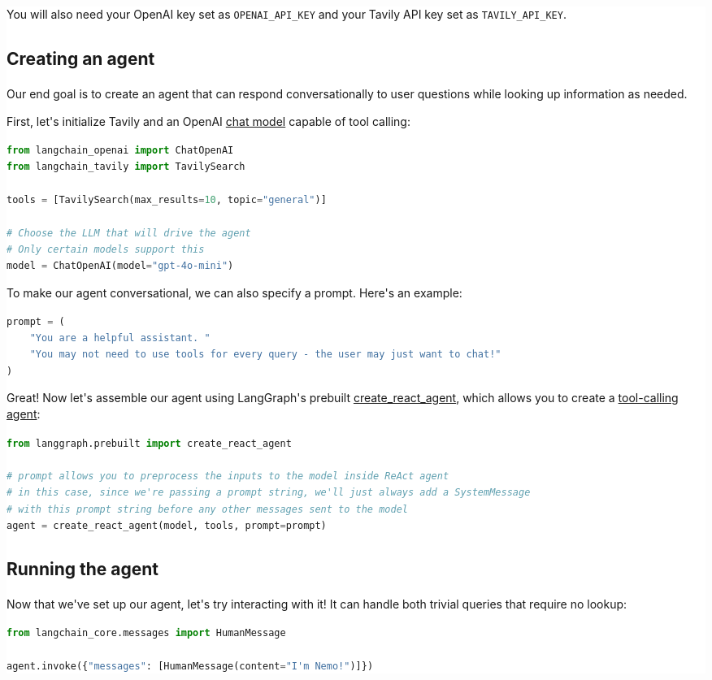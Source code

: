You will also need your OpenAI key set as `OPENAI_API_KEY` and your Tavily API key set as `TAVILY_API_KEY`.

## Creating an agent

Our end goal is to create an agent that can respond conversationally to user questions while looking up information as needed.

First, let's initialize Tavily and an OpenAI [chat model](/oss/concepts/chat_models/) capable of tool calling:


```python
from langchain_openai import ChatOpenAI
from langchain_tavily import TavilySearch

tools = [TavilySearch(max_results=10, topic="general")]

# Choose the LLM that will drive the agent
# Only certain models support this
model = ChatOpenAI(model="gpt-4o-mini")
```

To make our agent conversational, we can also specify a prompt. Here's an example:


```python
prompt = (
    "You are a helpful assistant. "
    "You may not need to use tools for every query - the user may just want to chat!"
)
```

Great! Now let's assemble our agent using LangGraph's prebuilt [create_react_agent](https://langchain-ai.github.io/langgraph/reference/prebuilt/#langgraph.prebuilt.chat_agent_executor.create_react_agent), which allows you to create a [tool-calling agent](https://langchain-ai.github.io/langgraph/concepts/agentic_concepts/#tool-calling-agent):


```python
from langgraph.prebuilt import create_react_agent

# prompt allows you to preprocess the inputs to the model inside ReAct agent
# in this case, since we're passing a prompt string, we'll just always add a SystemMessage
# with this prompt string before any other messages sent to the model
agent = create_react_agent(model, tools, prompt=prompt)
```

## Running the agent

Now that we've set up our agent, let's try interacting with it! It can handle both trivial queries that require no lookup:


```python
from langchain_core.messages import HumanMessage

agent.invoke({"messages": [HumanMessage(content="I'm Nemo!")]})
```
